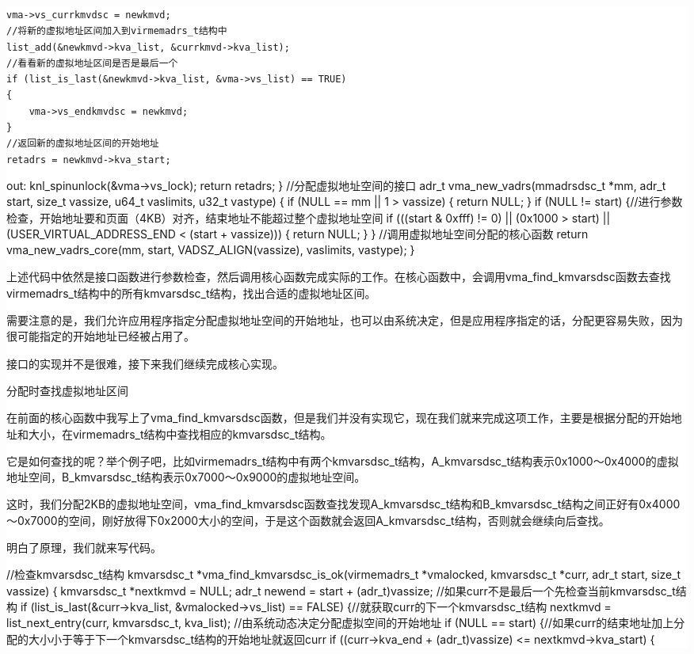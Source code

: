     vma->vs_currkmvdsc = newkmvd;
    //将新的虚拟地址区间加入到virmemadrs_t结构中
    list_add(&newkmvd->kva_list, &currkmvd->kva_list);
    //看看新的虚拟地址区间是否是最后一个
    if (list_is_last(&newkmvd->kva_list, &vma->vs_list) == TRUE)
    {
        vma->vs_endkmvdsc = newkmvd;
    }
    //返回新的虚拟地址区间的开始地址
    retadrs = newkmvd->kva_start;
out:
    knl_spinunlock(&vma->vs_lock);
    return retadrs;
}
//分配虚拟地址空间的接口
adr_t vma_new_vadrs(mmadrsdsc_t *mm, adr_t start, size_t vassize, u64_t vaslimits, u32_t vastype)
{
    if (NULL == mm || 1 > vassize)
    {
        return NULL;
    }
    if (NULL != start)
    {//进行参数检查，开始地址要和页面（4KB）对齐，结束地址不能超过整个虚拟地址空间
        if (((start & 0xfff) != 0) || (0x1000 > start) || (USER_VIRTUAL_ADDRESS_END < (start + vassize)))
        {
            return NULL;
        }
    }
    //调用虚拟地址空间分配的核心函数
    return vma_new_vadrs_core(mm, start, VADSZ_ALIGN(vassize), vaslimits, vastype);
}


上述代码中依然是接口函数进行参数检查，然后调用核心函数完成实际的工作。在核心函数中，会调用vma_find_kmvarsdsc函数去查找virmemadrs_t结构中的所有kmvarsdsc_t结构，找出合适的虚拟地址区间。

需要注意的是，我们允许应用程序指定分配虚拟地址空间的开始地址，也可以由系统决定，但是应用程序指定的话，分配更容易失败，因为很可能指定的开始地址已经被占用了。

接口的实现并不是很难，接下来我们继续完成核心实现。

分配时查找虚拟地址区间

在前面的核心函数中我写上了vma_find_kmvarsdsc函数，但是我们并没有实现它，现在我们就来完成这项工作，主要是根据分配的开始地址和大小，在virmemadrs_t结构中查找相应的kmvarsdsc_t结构。

它是如何查找的呢？举个例子吧，比如virmemadrs_t结构中有两个kmvarsdsc_t结构，A_kmvarsdsc_t结构表示0x1000～0x4000的虚拟地址空间，B_kmvarsdsc_t结构表示0x7000～0x9000的虚拟地址空间。

这时，我们分配2KB的虚拟地址空间，vma_find_kmvarsdsc函数查找发现A_kmvarsdsc_t结构和B_kmvarsdsc_t结构之间正好有0x4000～0x7000的空间，刚好放得下0x2000大小的空间，于是这个函数就会返回A_kmvarsdsc_t结构，否则就会继续向后查找。

明白了原理，我们就来写代码。

//检查kmvarsdsc_t结构
kmvarsdsc_t *vma_find_kmvarsdsc_is_ok(virmemadrs_t *vmalocked, kmvarsdsc_t *curr, adr_t start, size_t vassize)
{
    kmvarsdsc_t *nextkmvd = NULL;
    adr_t newend = start + (adr_t)vassize;
    //如果curr不是最后一个先检查当前kmvarsdsc_t结构
    if (list_is_last(&curr->kva_list, &vmalocked->vs_list) == FALSE)
    {//就获取curr的下一个kmvarsdsc_t结构
        nextkmvd = list_next_entry(curr, kmvarsdsc_t, kva_list);
        //由系统动态决定分配虚拟空间的开始地址
        if (NULL == start)
        {//如果curr的结束地址加上分配的大小小于等于下一个kmvarsdsc_t结构的开始地址就返回curr
            if ((curr->kva_end + (adr_t)vassize) <= nextkmvd->kva_start)
            {